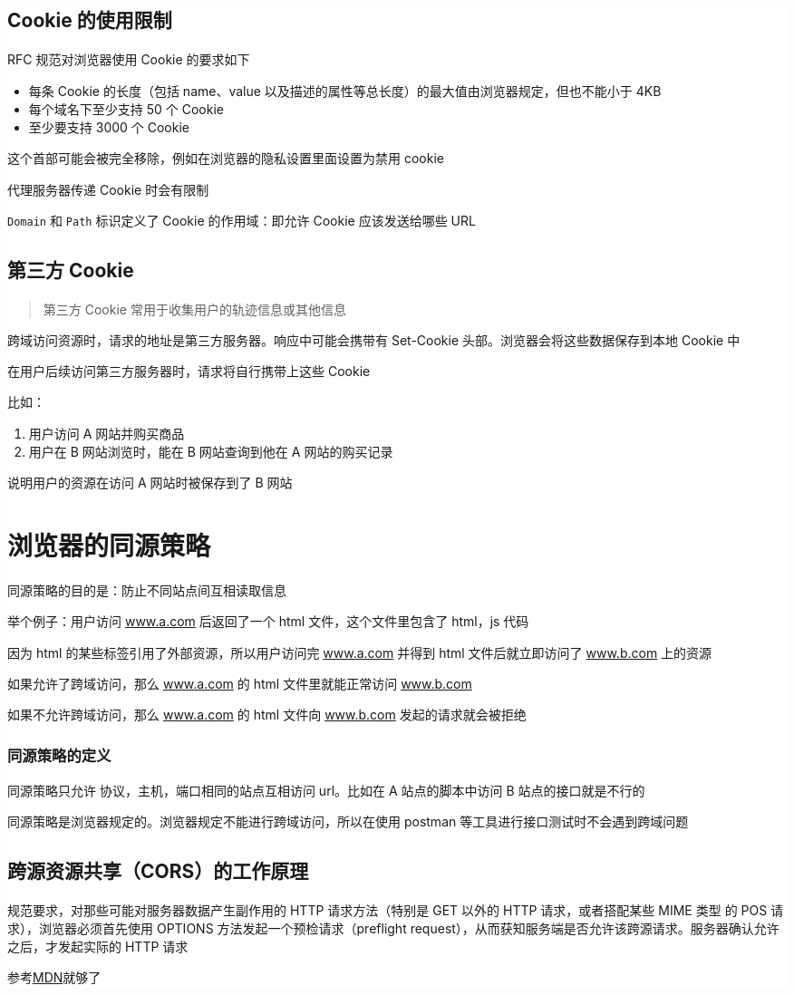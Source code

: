 

## Cookie 的使用限制

RFC 规范对浏览器使用 Cookie 的要求如下

- 每条 Cookie 的长度（包括 name、value 以及描述的属性等总长度）的最大值由浏览器规定，但也不能小于 4KB
- 每个域名下至少支持 50 个 Cookie
- 至少要支持 3000 个 Cookie

这个首部可能会被完全移除，例如在浏览器的隐私设置里面设置为禁用 cookie

代理服务器传递 Cookie 时会有限制

`Domain` 和 `Path` 标识定义了 Cookie 的作用域：即允许 Cookie 应该发送给哪些 URL

## 第三方 Cookie

> 第三方 Cookie 常用于收集用户的轨迹信息或其他信息


跨域访问资源时，请求的地址是第三方服务器。响应中可能会携带有 Set-Cookie 头部。浏览器会将这些数据保存到本地 Cookie 中

在用户后续访问第三方服务器时，请求将自行携带上这些 Cookie

比如：

1. 用户访问 A 网站并购买商品
2. 用户在 B 网站浏览时，能在 B 网站查询到他在 A 网站的购买记录

说明用户的资源在访问 A 网站时被保存到了 B 网站


# 浏览器的同源策略

同源策略的目的是：防止不同站点间互相读取信息

举个例子：用户访问 www.a.com 后返回了一个 html 文件，这个文件里包含了 html，js 代码

因为 html 的某些标签引用了外部资源，所以用户访问完 www.a.com 并得到 html 文件后就立即访问了 www.b.com 上的资源

如果允许了跨域访问，那么 www.a.com 的 html 文件里就能正常访问 www.b.com

如果不允许跨域访问，那么 www.a.com 的 html 文件向 www.b.com 发起的请求就会被拒绝


### 同源策略的定义

同源策略只允许 协议，主机，端口相同的站点互相访问 url。比如在 A 站点的脚本中访问 B 站点的接口就是不行的

同源策略是浏览器规定的。浏览器规定不能进行跨域访问，所以在使用 postman 等工具进行接口测试时不会遇到跨域问题


## 跨源资源共享（CORS）的工作原理

规范要求，对那些可能对服务器数据产生副作用的 HTTP 请求方法（特别是 GET 以外的 HTTP 请求，或者搭配某些 MIME 类型 的 POS 请求），浏览器必须首先使用 OPTIONS 方法发起一个预检请求（preflight request），从而获知服务端是否允许该跨源请求。服务器确认允许之后，才发起实际的 HTTP 请求

参考[MDN](https://developer.mozilla.org/zh-CN/docs/Web/HTTP/CORS)就够了
